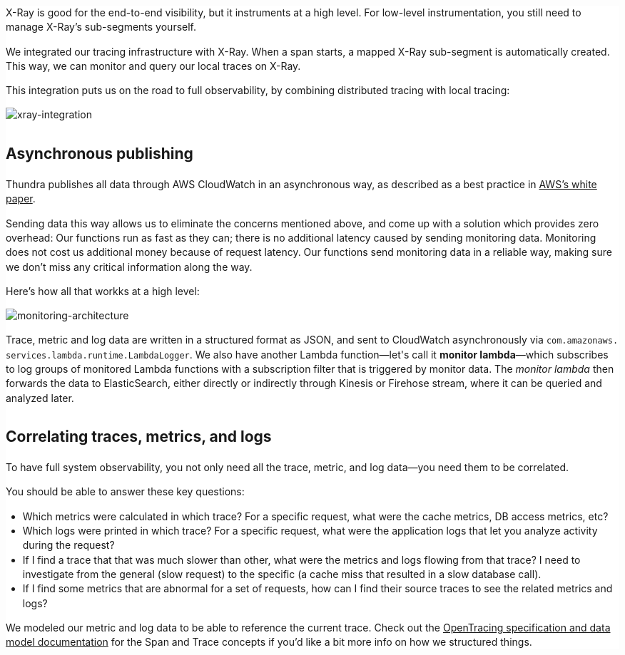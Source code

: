 X-Ray is good for the end-to-end visibility, but it instruments at a high level. For low-level instrumentation, you still need to manage X-Ray’s sub-segments yourself.

We integrated our tracing infrastructure with X-Ray. When a span starts, a mapped X-Ray sub-segment is automatically created. This way, we can monitor and query our local traces on X-Ray.

This integration puts us on the road to full observability, by combining distributed tracing with local tracing:

![xray-integration](https://s3-us-west-2.amazonaws.com/why-thundra-serverless-blog/xray-integration.png)

## Asynchronous publishing
Thundra publishes all data through AWS CloudWatch in an asynchronous way, as described as a best practice in [AWS’s white paper](https://d1.awsstatic.com/whitepapers/serverless-architectures-with-aws-lambda.pdf).

Sending data this way allows us to eliminate the concerns mentioned above, and come up with a solution which provides zero overhead:
Our functions run as fast as they can; there is no additional latency caused by sending monitoring data.
Monitoring does not cost us additional money because of request latency.
Our functions send monitoring data in a reliable way, making sure we don’t miss any critical information along the way.

Here’s how all that workks at a high level:

![monitoring-architecture](https://s3-us-west-2.amazonaws.com/why-thundra-serverless-blog/monitoring-arch.png)

Trace, metric and log data are written in a structured format as JSON, and sent to CloudWatch asynchronously via 
`com.amazonaws.services.lambda.runtime.LambdaLogger`. We also have another Lambda function—let's call it **monitor lambda**—which subscribes to log groups of monitored Lambda functions with a subscription filter that is triggered by monitor data. 
The *monitor lambda* then forwards the data to ElasticSearch, either directly or indirectly through Kinesis or Firehose stream, where it can be queried and analyzed later. 

## Correlating traces, metrics, and logs
To have full system observability, you not only need all the trace, metric, and log data—you need them to be correlated.

You should be able to answer these key questions:
- Which metrics were calculated in which trace? For a specific request, what were the cache metrics, DB access metrics, etc?
- Which logs were printed in which trace? For a specific request, what were the application logs that let you analyze activity during the request?
- If I find a trace that that was much slower than other, what were the metrics and logs flowing from that trace? I need to investigate from the general (slow request) to the specific (a cache miss that resulted in a slow database call).
- If I find some metrics that are abnormal for a set of requests, how can I find their source traces to see the related metrics and logs?

We modeled our metric and log data to be able to reference the current trace. Check out the [OpenTracing specification and data model documentation](https://github.com/opentracing/specification/blob/master/specification.md) for the Span and Trace concepts if you’d like a bit more info on how we structured things.
